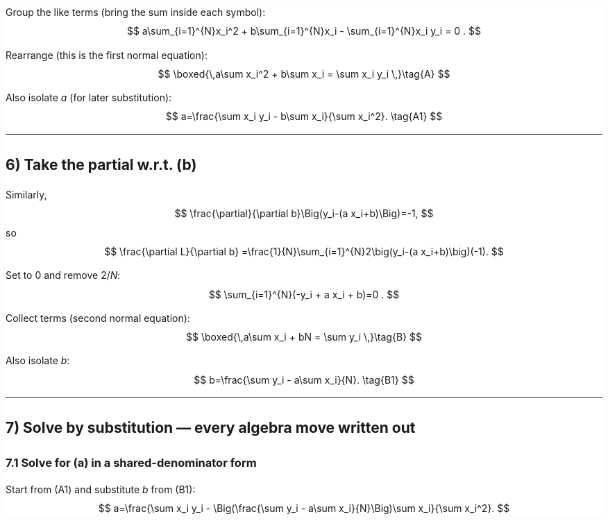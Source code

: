Group the like terms (bring the sum inside each symbol):
$$
a\sum_{i=1}^{N}x_i^2 + b\sum_{i=1}^{N}x_i - \sum_{i=1}^{N}x_i y_i = 0 .
$$

Rearrange (this is the first normal equation):
$$
\boxed{\,a\sum x_i^2 + b\sum x_i = \sum x_i y_i \,}\tag{A}
$$

Also isolate $a$ (for later substitution):
$$
a=\frac{\sum x_i y_i - b\sum x_i}{\sum x_i^2}. \tag{A1}
$$

---

## 6) Take the partial w.r.t. \(b\)

Similarly,
$$
\frac{\partial}{\partial b}\Big(y_i-(a x_i+b)\Big)=-1,
$$
so
$$
\frac{\partial L}{\partial b}
=\frac{1}{N}\sum_{i=1}^{N}2\big(y_i-(a x_i+b)\big)(-1).
$$

Set to $0$ and remove $2/N$:
$$
\sum_{i=1}^{N}(-y_i + a x_i + b)=0 .
$$

Collect terms (second normal equation):
$$
\boxed{\,a\sum x_i + bN = \sum y_i \,}\tag{B}
$$

Also isolate $b$:
$$
b=\frac{\sum y_i - a\sum x_i}{N}. \tag{B1}
$$

---

## 7) Solve by substitution — every algebra move written out

### 7.1 Solve for \(a\) in a shared-denominator form

Start from (A1) and substitute $b$ from (B1):
$$
a=\frac{\sum x_i y_i - \Big(\frac{\sum y_i - a\sum x_i}{N}\Big)\sum x_i}{\sum x_i^2}.
$$
